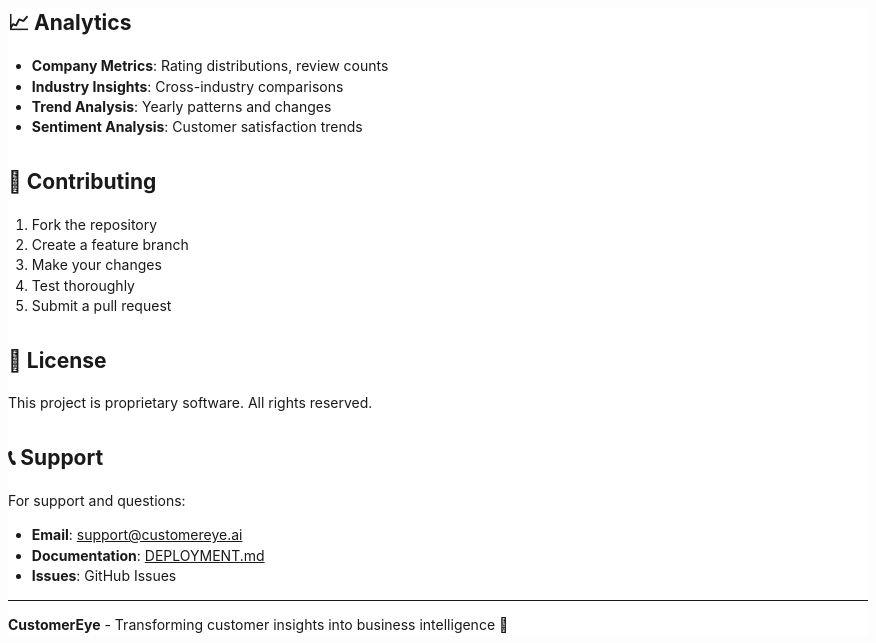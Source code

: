 ## 📈 Analytics

- **Company Metrics**: Rating distributions, review counts
- **Industry Insights**: Cross-industry comparisons
- **Trend Analysis**: Yearly patterns and changes
- **Sentiment Analysis**: Customer satisfaction trends

## 🤝 Contributing

1. Fork the repository
2. Create a feature branch
3. Make your changes
4. Test thoroughly
5. Submit a pull request

## 📄 License

This project is proprietary software. All rights reserved.

## 📞 Support

For support and questions:
- **Email**: support@customereye.ai
- **Documentation**: [DEPLOYMENT.md](./DEPLOYMENT.md)
- **Issues**: GitHub Issues

---

**CustomerEye** - Transforming customer insights into business intelligence 🚀
